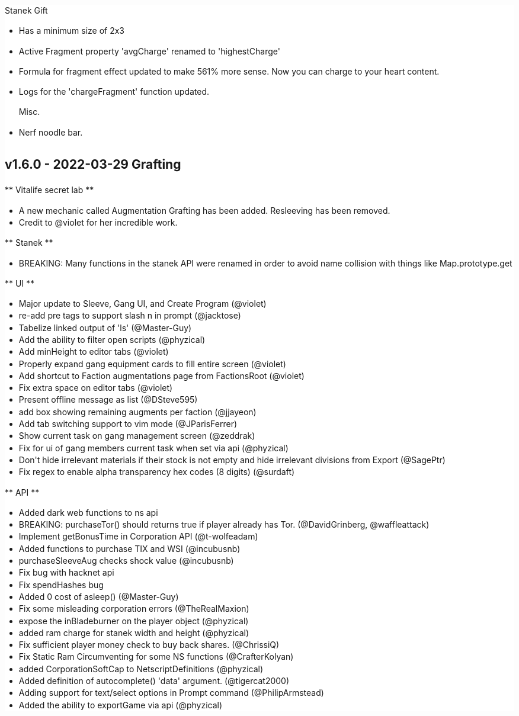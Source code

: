 Stanek Gift

- Has a minimum size of 2x3
- Active Fragment property 'avgCharge' renamed to 'highestCharge'
- Formula for fragment effect updated to make 561% more sense.
  Now you can charge to your heart content.
- Logs for the 'chargeFragment' function updated.

  Misc.

- Nerf noodle bar.

## v1.6.0 - 2022-03-29 Grafting

** Vitalife secret lab **

- A new mechanic called Augmentation Grafting has been added. Resleeving has been removed.
- Credit to @violet for her incredible work.

** Stanek **

- BREAKING: Many functions in the stanek API were renamed in order to avoid name collision with things like Map.prototype.get

** UI **

- Major update to Sleeve, Gang UI, and Create Program (@violet)
- re-add pre tags to support slash n in prompt (@jacktose)
- Tabelize linked output of 'ls' (@Master-Guy)
- Add the ability to filter open scripts (@phyzical)
- Add minHeight to editor tabs (@violet)
- Properly expand gang equipment cards to fill entire screen (@violet)
- Add shortcut to Faction augmentations page from FactionsRoot (@violet)
- Fix extra space on editor tabs (@violet)
- Present offline message as list (@DSteve595)
- add box showing remaining augments per faction (@jjayeon)
- Add tab switching support to vim mode (@JParisFerrer)
- Show current task on gang management screen (@zeddrak)
- Fix for ui of gang members current task when set via api (@phyzical)
- Don't hide irrelevant materials if their stock is not empty and hide irrelevant divisions from Export (@SagePtr)
- Fix regex to enable alpha transparency hex codes (8 digits) (@surdaft)

** API **

- Added dark web functions to ns api
- BREAKING: purchaseTor() should returns true if player already has Tor. (@DavidGrinberg, @waffleattack)
- Implement getBonusTime in Corporation API (@t-wolfeadam)
- Added functions to purchase TIX and WSI (@incubusnb)
- purchaseSleeveAug checks shock value (@incubusnb)
- Fix bug with hacknet api
- Fix spendHashes bug
- Added 0 cost of asleep() (@Master-Guy)
- Fix some misleading corporation errors (@TheRealMaxion)
- expose the inBladeburner on the player object (@phyzical)
- added ram charge for stanek width and height (@phyzical)
- Fix sufficient player money check to buy back shares. (@ChrissiQ)
- Fix Static Ram Circumventing for some NS functions (@CrafterKolyan)
- added CorporationSoftCap to NetscriptDefinitions (@phyzical)
- Added definition of autocomplete() 'data' argument. (@tigercat2000)
- Adding support for text/select options in Prompt command (@PhilipArmstead)
- Added the ability to exportGame via api (@phyzical)
